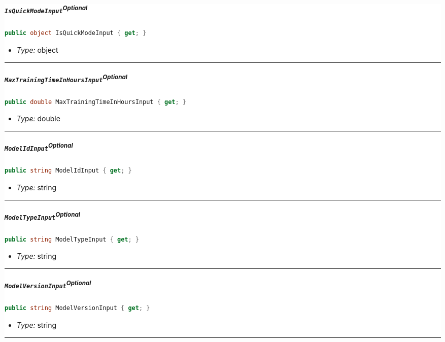 ##### `IsQuickModeInput`<sup>Optional</sup> <a name="IsQuickModeInput" id="rhizo-co-terraform-provider-oci.aiDocumentModel.AiDocumentModel.property.isQuickModeInput"></a>

```csharp
public object IsQuickModeInput { get; }
```

- *Type:* object

---

##### `MaxTrainingTimeInHoursInput`<sup>Optional</sup> <a name="MaxTrainingTimeInHoursInput" id="rhizo-co-terraform-provider-oci.aiDocumentModel.AiDocumentModel.property.maxTrainingTimeInHoursInput"></a>

```csharp
public double MaxTrainingTimeInHoursInput { get; }
```

- *Type:* double

---

##### `ModelIdInput`<sup>Optional</sup> <a name="ModelIdInput" id="rhizo-co-terraform-provider-oci.aiDocumentModel.AiDocumentModel.property.modelIdInput"></a>

```csharp
public string ModelIdInput { get; }
```

- *Type:* string

---

##### `ModelTypeInput`<sup>Optional</sup> <a name="ModelTypeInput" id="rhizo-co-terraform-provider-oci.aiDocumentModel.AiDocumentModel.property.modelTypeInput"></a>

```csharp
public string ModelTypeInput { get; }
```

- *Type:* string

---

##### `ModelVersionInput`<sup>Optional</sup> <a name="ModelVersionInput" id="rhizo-co-terraform-provider-oci.aiDocumentModel.AiDocumentModel.property.modelVersionInput"></a>

```csharp
public string ModelVersionInput { get; }
```

- *Type:* string

---